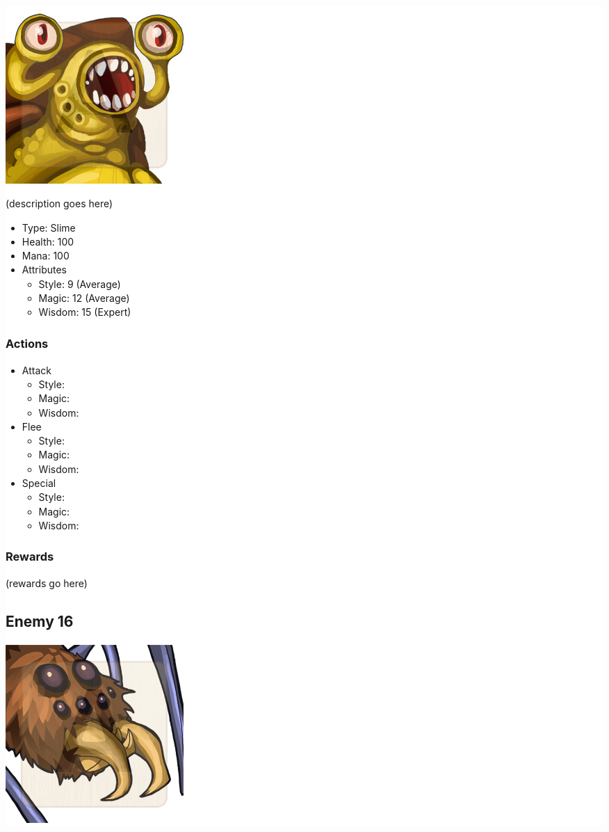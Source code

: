 ![Enemy 15](Images/snail_01.png)

(description goes here)

* Type: Slime
* Health: 100
* Mana: 100
* Attributes
	* Style: 9 (Average)
	* Magic: 12 (Average)
	* Wisdom: 15 (Expert)

### Actions
* Attack
	* Style: 
	* Magic: 
	* Wisdom: 
* Flee
	* Style: 
	* Magic: 
	* Wisdom: 
* Special
	* Style: 
	* Magic: 
	* Wisdom: 

### Rewards
(rewards go here)


## Enemy 16
![Enemy 16](Images/spider_03.png)
